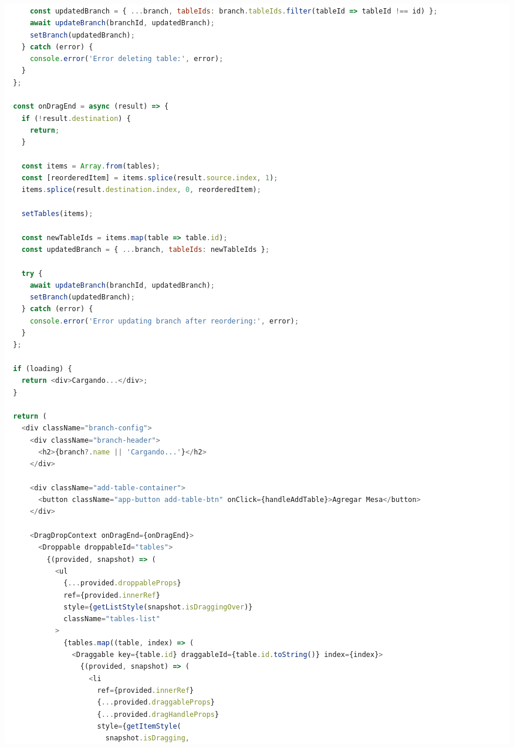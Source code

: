 ```javascript:src/components/BranchConfig.js
      const updatedBranch = { ...branch, tableIds: branch.tableIds.filter(tableId => tableId !== id) };
      await updateBranch(branchId, updatedBranch);
      setBranch(updatedBranch);
    } catch (error) {
      console.error('Error deleting table:', error);
    }
  };

  const onDragEnd = async (result) => {
    if (!result.destination) {
      return;
    }

    const items = Array.from(tables);
    const [reorderedItem] = items.splice(result.source.index, 1);
    items.splice(result.destination.index, 0, reorderedItem);

    setTables(items);

    const newTableIds = items.map(table => table.id);
    const updatedBranch = { ...branch, tableIds: newTableIds };

    try {
      await updateBranch(branchId, updatedBranch);
      setBranch(updatedBranch);
    } catch (error) {
      console.error('Error updating branch after reordering:', error);
    }
  };

  if (loading) {
    return <div>Cargando...</div>;
  }

  return (
    <div className="branch-config">
      <div className="branch-header">
        <h2>{branch?.name || 'Cargando...'}</h2>
      </div>

      <div className="add-table-container">
        <button className="app-button add-table-btn" onClick={handleAddTable}>Agregar Mesa</button>
      </div>

      <DragDropContext onDragEnd={onDragEnd}>
        <Droppable droppableId="tables">
          {(provided, snapshot) => (
            <ul
              {...provided.droppableProps}
              ref={provided.innerRef}
              style={getListStyle(snapshot.isDraggingOver)}
              className="tables-list"
            >
              {tables.map((table, index) => (
                <Draggable key={table.id} draggableId={table.id.toString()} index={index}>
                  {(provided, snapshot) => (
                    <li
                      ref={provided.innerRef}
                      {...provided.draggableProps}
                      {...provided.dragHandleProps}
                      style={getItemStyle(
                        snapshot.isDragging,
```